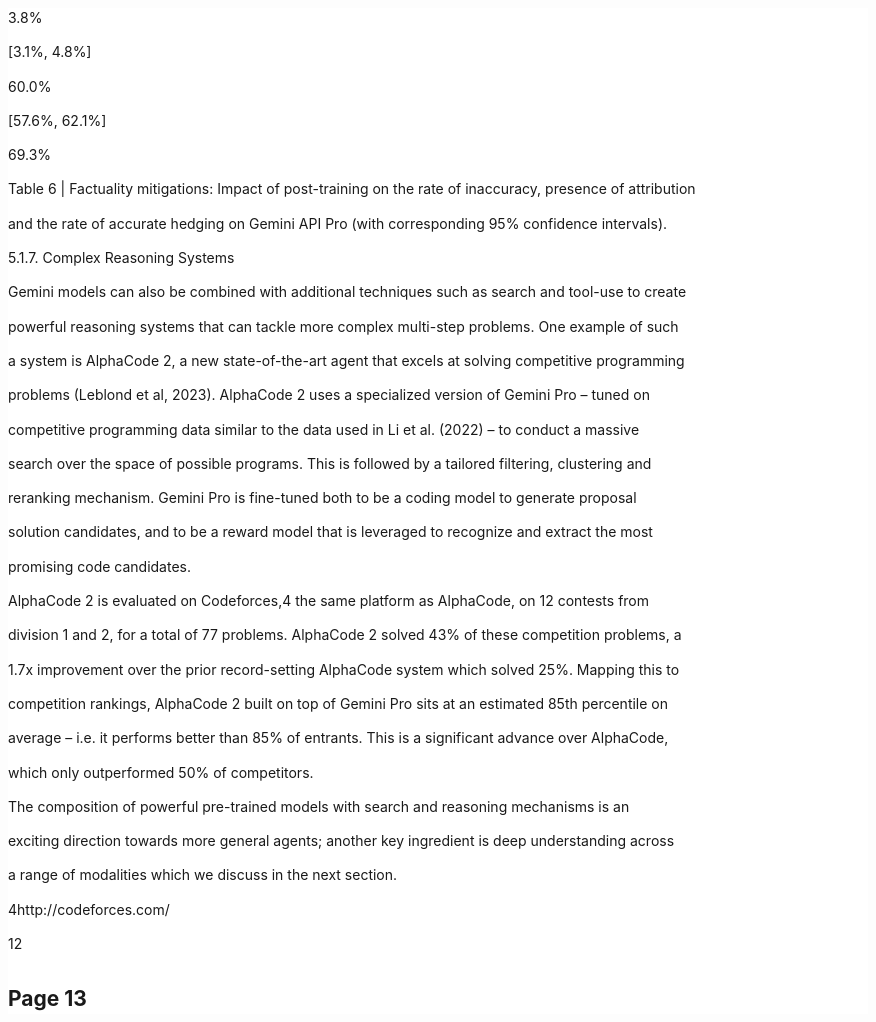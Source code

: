 3.8%

[3.1%, 4.8%]

60.0%

[57.6%, 62.1%]

69.3%

Table 6 | Factuality mitigations: Impact of post-training on the rate of inaccuracy, presence of attribution

and the rate of accurate hedging on Gemini API Pro (with corresponding 95% confidence intervals).

5.1.7. Complex Reasoning Systems

Gemini models can also be combined with additional techniques such as search and tool-use to create

powerful reasoning systems that can tackle more complex multi-step problems. One example of such

a system is AlphaCode 2, a new state-of-the-art agent that excels at solving competitive programming

problems (Leblond et al, 2023). AlphaCode 2 uses a specialized version of Gemini Pro – tuned on

competitive programming data similar to the data used in Li et al. (2022) – to conduct a massive

search over the space of possible programs. This is followed by a tailored filtering, clustering and

reranking mechanism. Gemini Pro is fine-tuned both to be a coding model to generate proposal

solution candidates, and to be a reward model that is leveraged to recognize and extract the most

promising code candidates.

AlphaCode 2 is evaluated on Codeforces,4 the same platform as AlphaCode, on 12 contests from

division 1 and 2, for a total of 77 problems. AlphaCode 2 solved 43% of these competition problems, a

1.7x improvement over the prior record-setting AlphaCode system which solved 25%. Mapping this to

competition rankings, AlphaCode 2 built on top of Gemini Pro sits at an estimated 85th percentile on

average – i.e. it performs better than 85% of entrants. This is a significant advance over AlphaCode,

which only outperformed 50% of competitors.

The composition of powerful pre-trained models with search and reasoning mechanisms is an

exciting direction towards more general agents; another key ingredient is deep understanding across

a range of modalities which we discuss in the next section.

4http://codeforces.com/

12

## Page 13
